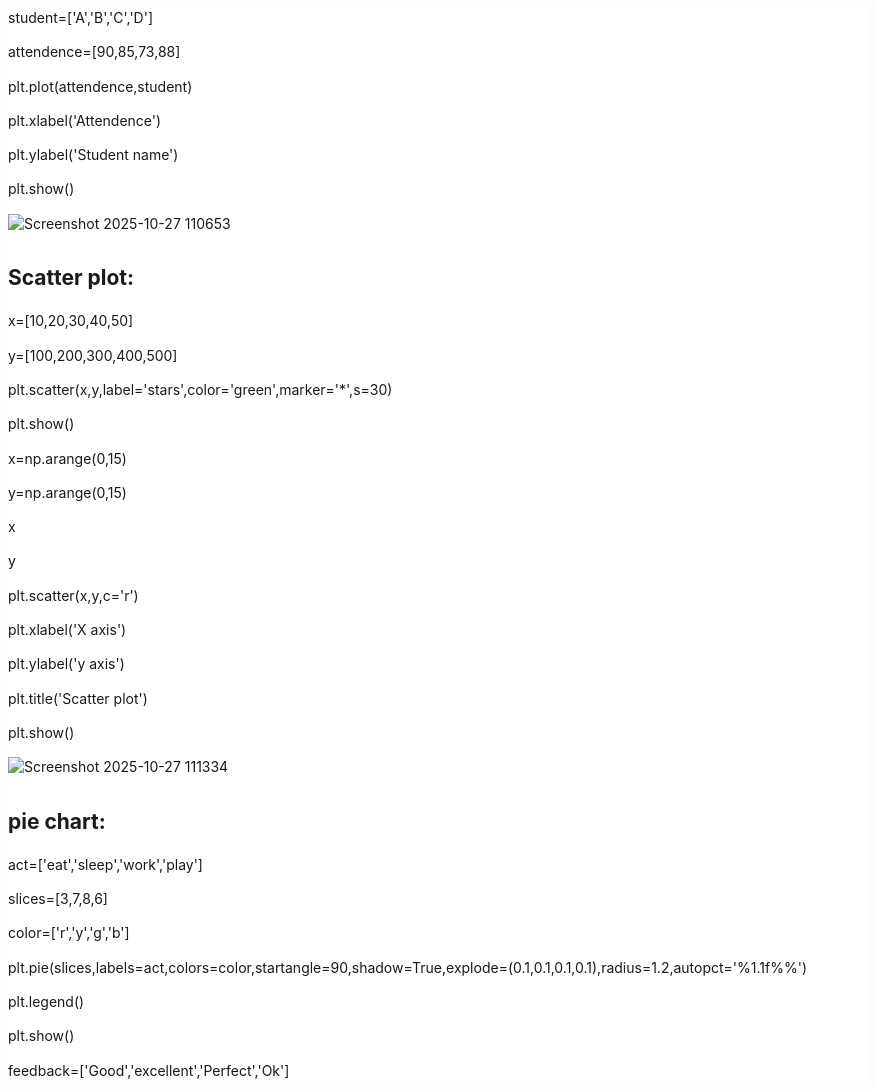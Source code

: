 student=['A','B','C','D']

attendence=[90,85,73,88]

plt.plot(attendence,student)

plt.xlabel('Attendence')

plt.ylabel('Student name')

plt.show()

<img width="711" height="1064" alt="Screenshot 2025-10-27 110653" src="https://github.com/user-attachments/assets/62947f65-fc53-4581-9af4-844c2c54f021" />

## Scatter plot:

 x=[10,20,30,40,50]
 
 y=[100,200,300,400,500]
 
 plt.scatter(x,y,label='stars',color='green',marker='*',s=30)
 
 plt.show()
 
 x=np.arange(0,15)
 
 y=np.arange(0,15)
 
 x
 
 y
 
 plt.scatter(x,y,c='r')
 
 plt.xlabel('X axis')
 
 plt.ylabel('y axis')
 
 plt.title('Scatter plot')
 
 plt.show()
 
<img width="550" height="859" alt="Screenshot 2025-10-27 111334" src="https://github.com/user-attachments/assets/595f3b11-9996-4426-ab6b-32a4c729c5f8" />

## pie chart:

 act=['eat','sleep','work','play']
 
 slices=[3,7,8,6]
 
 color=['r','y','g','b']
 
 plt.pie(slices,labels=act,colors=color,startangle=90,shadow=True,explode=(0.1,0.1,0.1,0.1),radius=1.2,autopct='%1.1f%%')
 
 plt.legend()
 
 plt.show()
 
 
 feedback=['Good','excellent','Perfect','Ok']
 
